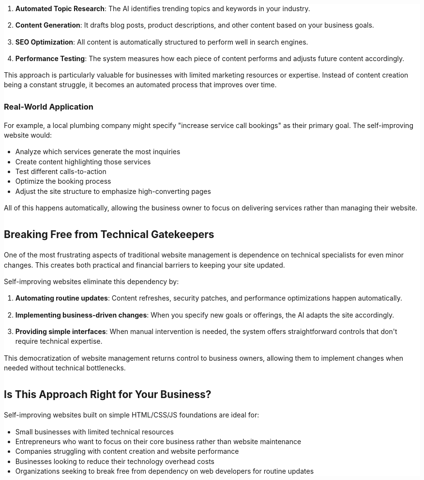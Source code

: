 1. **Automated Topic Research**: The AI identifies trending topics and keywords in your industry.

2. **Content Generation**: It drafts blog posts, product descriptions, and other content based on your business goals.

3. **SEO Optimization**: All content is automatically structured to perform well in search engines.

4. **Performance Testing**: The system measures how each piece of content performs and adjusts future content accordingly.

This approach is particularly valuable for businesses with limited marketing resources or expertise. Instead of content creation being a constant struggle, it becomes an automated process that improves over time.

### Real-World Application

For example, a local plumbing company might specify "increase service call bookings" as their primary goal. The self-improving website would:

- Analyze which services generate the most inquiries
- Create content highlighting those services
- Test different calls-to-action
- Optimize the booking process
- Adjust the site structure to emphasize high-converting pages

All of this happens automatically, allowing the business owner to focus on delivering services rather than managing their website.

## Breaking Free from Technical Gatekeepers

One of the most frustrating aspects of traditional website management is dependence on technical specialists for even minor changes. This creates both practical and financial barriers to keeping your site updated.

Self-improving websites eliminate this dependency by:

1. **Automating routine updates**: Content refreshes, security patches, and performance optimizations happen automatically.

2. **Implementing business-driven changes**: When you specify new goals or offerings, the AI adapts the site accordingly.

3. **Providing simple interfaces**: When manual intervention is needed, the system offers straightforward controls that don't require technical expertise.

This democratization of website management returns control to business owners, allowing them to implement changes when needed without technical bottlenecks.

## Is This Approach Right for Your Business?

Self-improving websites built on simple HTML/CSS/JS foundations are ideal for:

- Small businesses with limited technical resources
- Entrepreneurs who want to focus on their core business rather than website maintenance
- Companies struggling with content creation and website performance
- Businesses looking to reduce their technology overhead costs
- Organizations seeking to break free from dependency on web developers for routine updates
